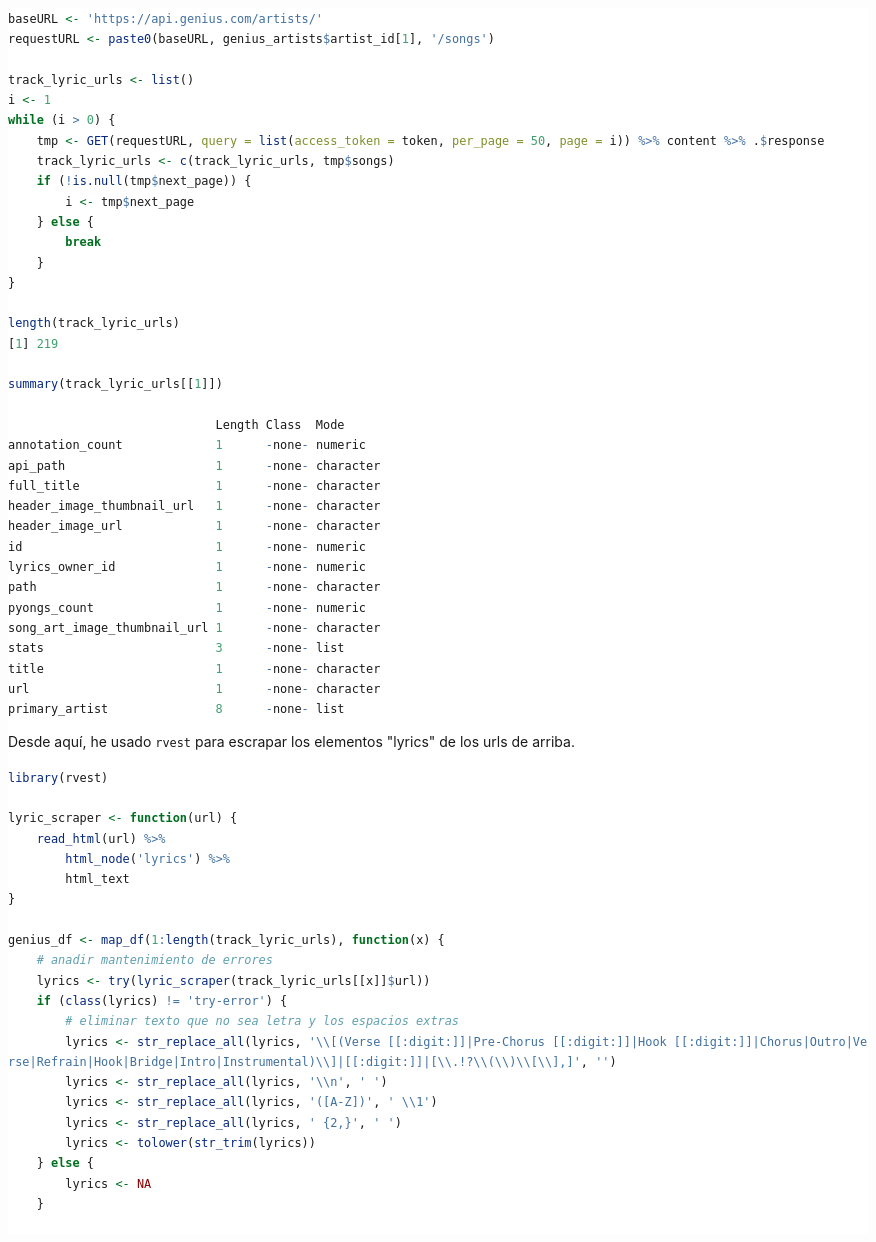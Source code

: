 ```r
baseURL <- 'https://api.genius.com/artists/' 
requestURL <- paste0(baseURL, genius_artists$artist_id[1], '/songs')

track_lyric_urls <- list()
i <- 1
while (i > 0) {
    tmp <- GET(requestURL, query = list(access_token = token, per_page = 50, page = i)) %>% content %>% .$response
    track_lyric_urls <- c(track_lyric_urls, tmp$songs)
    if (!is.null(tmp$next_page)) {
        i <- tmp$next_page
    } else {
        break
    }
}

length(track_lyric_urls)
[1] 219

summary(track_lyric_urls[[1]])

                             Length Class  Mode     
annotation_count             1      -none- numeric  
api_path                     1      -none- character
full_title                   1      -none- character
header_image_thumbnail_url   1      -none- character
header_image_url             1      -none- character
id                           1      -none- numeric  
lyrics_owner_id              1      -none- numeric  
path                         1      -none- character
pyongs_count                 1      -none- numeric  
song_art_image_thumbnail_url 1      -none- character
stats                        3      -none- list     
title                        1      -none- character
url                          1      -none- character
primary_artist               8      -none- list  
```
Desde aquí, he usado `rvest` para escrapar los elementos "lyrics" de los urls de arriba.

```r
library(rvest)

lyric_scraper <- function(url) {
    read_html(url) %>% 
        html_node('lyrics') %>% 
        html_text
}

genius_df <- map_df(1:length(track_lyric_urls), function(x) {
    # anadir mantenimiento de errores
    lyrics <- try(lyric_scraper(track_lyric_urls[[x]]$url))
    if (class(lyrics) != 'try-error') {
        # eliminar texto que no sea letra y los espacios extras
        lyrics <- str_replace_all(lyrics, '\\[(Verse [[:digit:]]|Pre-Chorus [[:digit:]]|Hook [[:digit:]]|Chorus|Outro|Verse|Refrain|Hook|Bridge|Intro|Instrumental)\\]|[[:digit:]]|[\\.!?\\(\\)\\[\\],]', '')
        lyrics <- str_replace_all(lyrics, '\\n', ' ')
        lyrics <- str_replace_all(lyrics, '([A-Z])', ' \\1')
        lyrics <- str_replace_all(lyrics, ' {2,}', ' ')
        lyrics <- tolower(str_trim(lyrics))
    } else {
        lyrics <- NA
    }
    
```